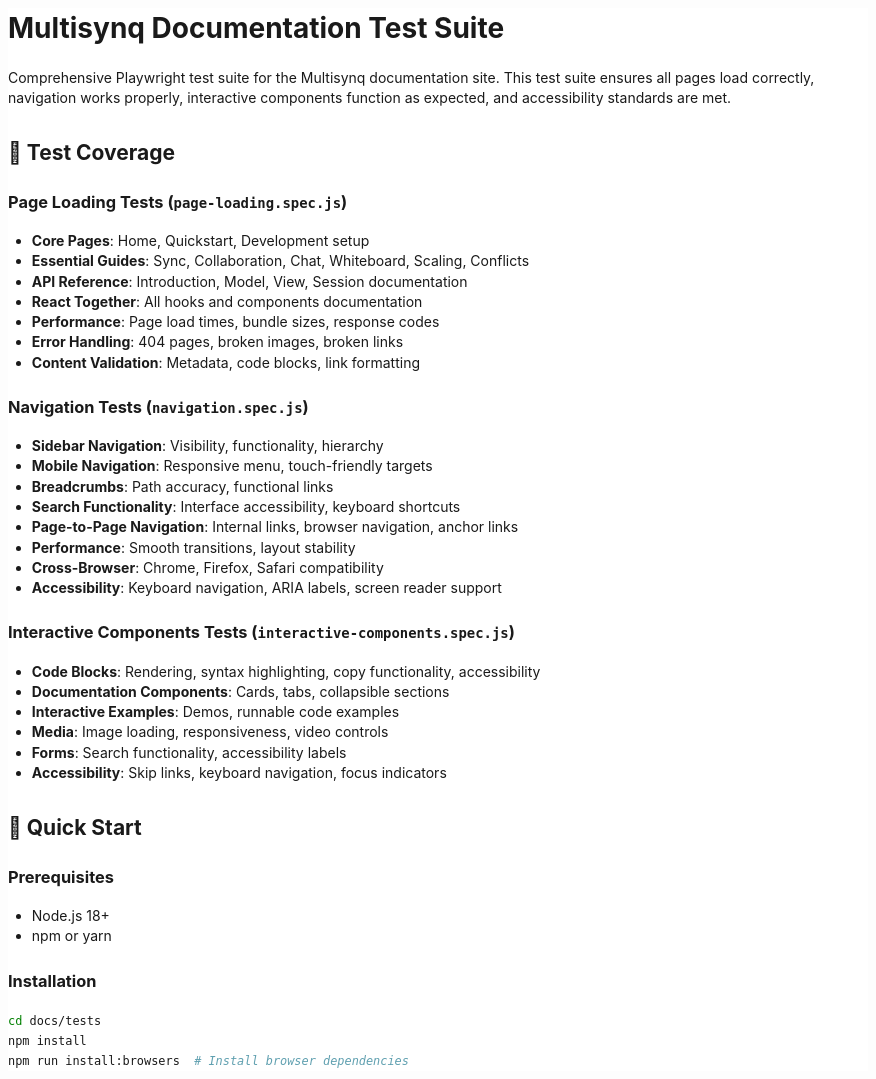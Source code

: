 # Multisynq Documentation Test Suite

Comprehensive Playwright test suite for the Multisynq documentation site. This test suite ensures all pages load correctly, navigation works properly, interactive components function as expected, and accessibility standards are met.

## 🧪 Test Coverage

### Page Loading Tests (`page-loading.spec.js`)
- **Core Pages**: Home, Quickstart, Development setup
- **Essential Guides**: Sync, Collaboration, Chat, Whiteboard, Scaling, Conflicts
- **API Reference**: Introduction, Model, View, Session documentation
- **React Together**: All hooks and components documentation
- **Performance**: Page load times, bundle sizes, response codes
- **Error Handling**: 404 pages, broken images, broken links
- **Content Validation**: Metadata, code blocks, link formatting

### Navigation Tests (`navigation.spec.js`)
- **Sidebar Navigation**: Visibility, functionality, hierarchy
- **Mobile Navigation**: Responsive menu, touch-friendly targets
- **Breadcrumbs**: Path accuracy, functional links
- **Search Functionality**: Interface accessibility, keyboard shortcuts
- **Page-to-Page Navigation**: Internal links, browser navigation, anchor links
- **Performance**: Smooth transitions, layout stability
- **Cross-Browser**: Chrome, Firefox, Safari compatibility
- **Accessibility**: Keyboard navigation, ARIA labels, screen reader support

### Interactive Components Tests (`interactive-components.spec.js`)
- **Code Blocks**: Rendering, syntax highlighting, copy functionality, accessibility
- **Documentation Components**: Cards, tabs, collapsible sections
- **Interactive Examples**: Demos, runnable code examples
- **Media**: Image loading, responsiveness, video controls
- **Forms**: Search functionality, accessibility labels
- **Accessibility**: Skip links, keyboard navigation, focus indicators

## 🚀 Quick Start

### Prerequisites
- Node.js 18+ 
- npm or yarn

### Installation
```bash
cd docs/tests
npm install
npm run install:browsers  # Install browser dependencies
```
